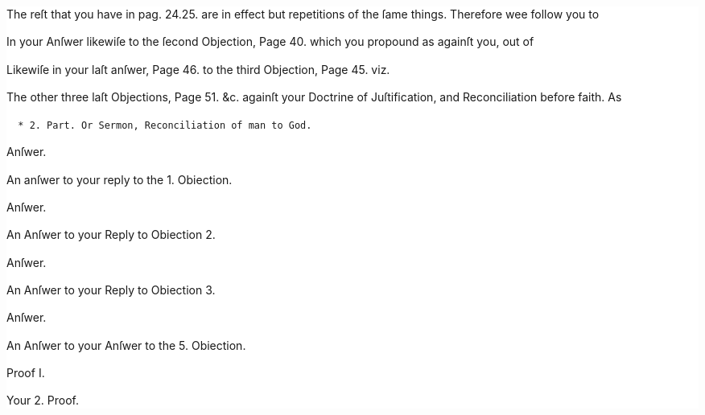 The reſt that you have in pag. 24.25. are in effect but repetitions of the ſame things. Therefore wee follow you to

In your Anſwer likewiſe to the ſecond Objection, Page 40. which you propound as againſt you, out of

Likewiſe in your laſt anſwer, Page 46. to the third Objection, Page 45. viz.

The other three laſt Objections, Page 51. &c. againſt your Doctrine of Juſtification, and Reconciliation before faith. As

      * 2. Part. Or Sermon, Reconciliation of man to God.

Anſwer.

An anſwer to your reply to the 1. Obiection.

Anſwer.

An Anſwer to your Reply to Obiection 2.

Anſwer.

An Anſwer to your Reply to Obiection 3.

Anſwer.

An Anſwer to your Anſwer to the 5. Obiection.

Proof I.

Your 2. Proof.

